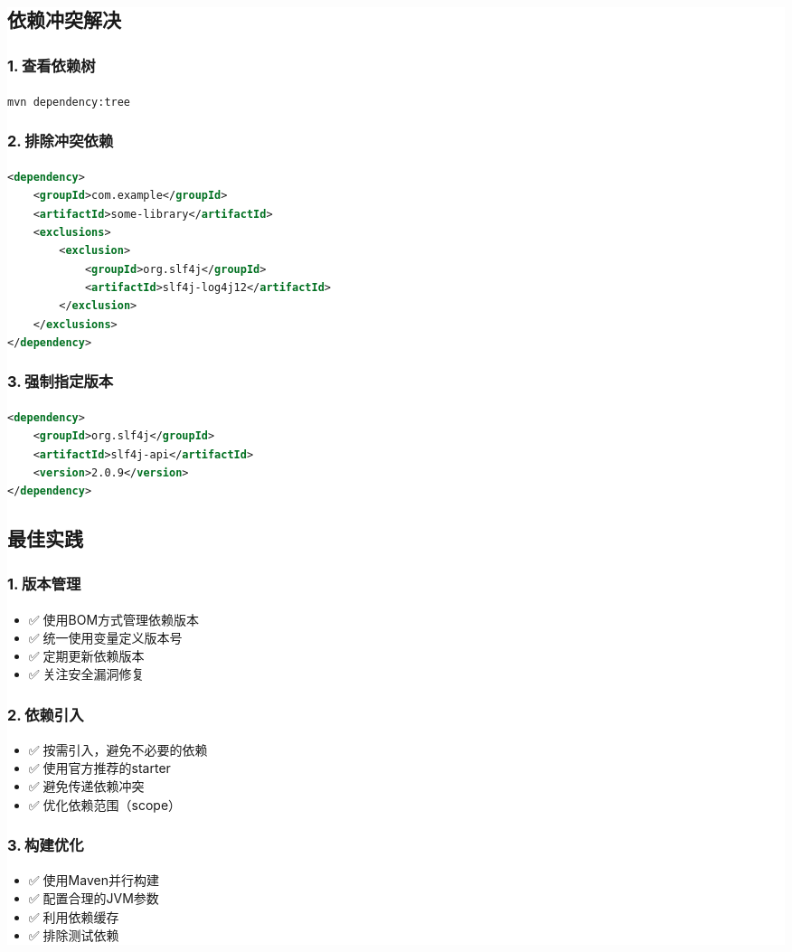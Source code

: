 ## 依赖冲突解决

### 1. 查看依赖树

```bash
mvn dependency:tree
```

### 2. 排除冲突依赖

```xml
<dependency>
    <groupId>com.example</groupId>
    <artifactId>some-library</artifactId>
    <exclusions>
        <exclusion>
            <groupId>org.slf4j</groupId>
            <artifactId>slf4j-log4j12</artifactId>
        </exclusion>
    </exclusions>
</dependency>
```

### 3. 强制指定版本

```xml
<dependency>
    <groupId>org.slf4j</groupId>
    <artifactId>slf4j-api</artifactId>
    <version>2.0.9</version>
</dependency>
```

## 最佳实践

### 1. 版本管理

- ✅ 使用BOM方式管理依赖版本
- ✅ 统一使用变量定义版本号
- ✅ 定期更新依赖版本
- ✅ 关注安全漏洞修复

### 2. 依赖引入

- ✅ 按需引入，避免不必要的依赖
- ✅ 使用官方推荐的starter
- ✅ 避免传递依赖冲突
- ✅ 优化依赖范围（scope）

### 3. 构建优化

- ✅ 使用Maven并行构建
- ✅ 配置合理的JVM参数
- ✅ 利用依赖缓存
- ✅ 排除测试依赖
